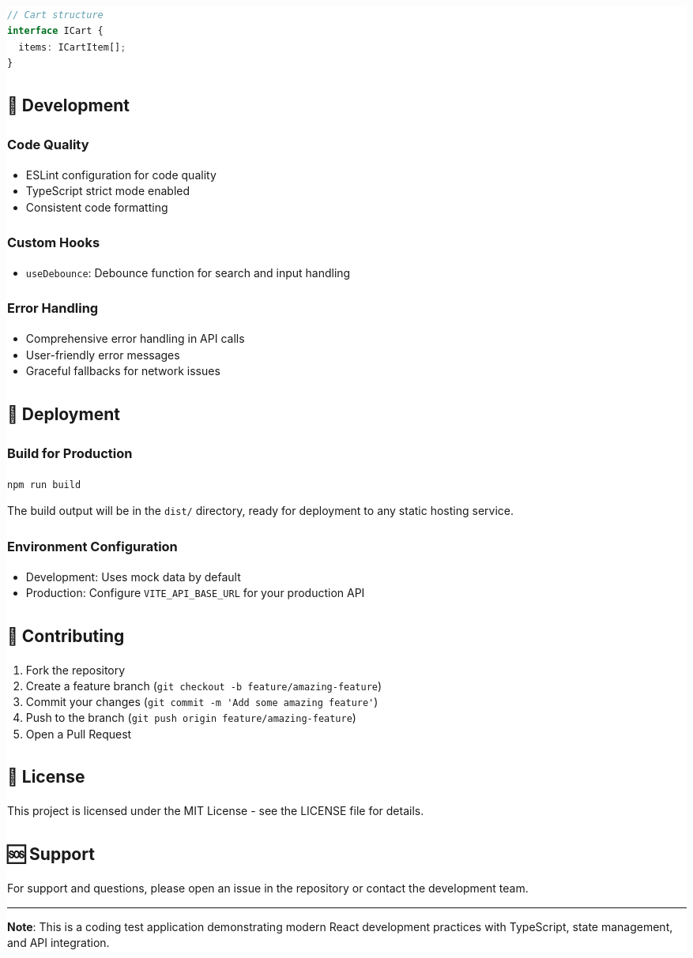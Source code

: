 ```typescript
// Cart structure
interface ICart {
  items: ICartItem[];
}
```

## 🧪 Development

### Code Quality

- ESLint configuration for code quality
- TypeScript strict mode enabled
- Consistent code formatting

### Custom Hooks

- `useDebounce`: Debounce function for search and input handling

### Error Handling

- Comprehensive error handling in API calls
- User-friendly error messages
- Graceful fallbacks for network issues

## 🚀 Deployment

### Build for Production

```bash
npm run build
```

The build output will be in the `dist/` directory, ready for deployment to any static hosting service.

### Environment Configuration

- Development: Uses mock data by default
- Production: Configure `VITE_API_BASE_URL` for your production API

## 🤝 Contributing

1. Fork the repository
2. Create a feature branch (`git checkout -b feature/amazing-feature`)
3. Commit your changes (`git commit -m 'Add some amazing feature'`)
4. Push to the branch (`git push origin feature/amazing-feature`)
5. Open a Pull Request

## 📝 License

This project is licensed under the MIT License - see the LICENSE file for details.

## 🆘 Support

For support and questions, please open an issue in the repository or contact the development team.

---

**Note**: This is a coding test application demonstrating modern React development practices with TypeScript, state management, and API integration.

